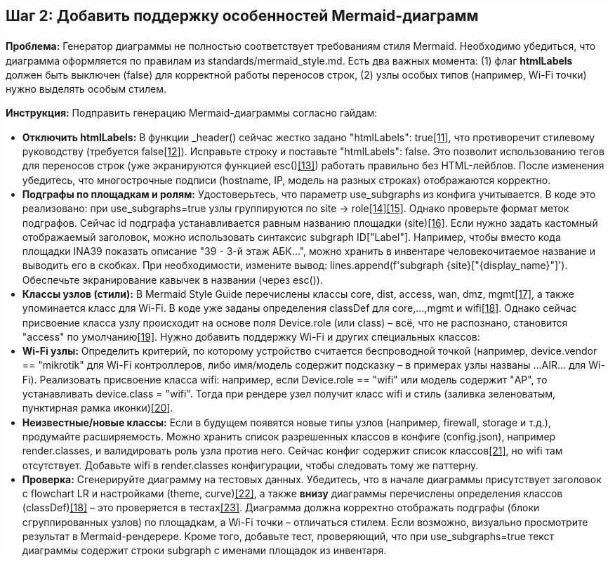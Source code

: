 ## Шаг 2: Добавить поддержку особенностей Mermaid-диаграмм

**Проблема:** Генератор диаграммы не полностью соответствует требованиям стиля Mermaid. Необходимо убедиться, что диаграмма оформляется по правилам из standards/mermaid\_style.md. Есть два важных момента: (1) флаг **htmlLabels** должен быть выключен (false) для корректной работы переносов строк, (2) узлы особых типов (например, Wi-Fi точки) нужно выделять особым стилем.

**Инструкция:** Подправить генерацию Mermaid-диаграммы согласно гайдам:  
- **Отключить htmlLabels:** В функции \_header() сейчас жестко задано "htmlLabels": true[[11]](https://github.com/mrsokol2552-source/network/blob/e687b8dfecca75f3442f1f7dcfa5614426d23151/src/renderers/mermaid_writer.py#L182-L185), что противоречит стилевому руководству (требуется false[[12]](https://github.com/mrsokol2552-source/network/blob/e687b8dfecca75f3442f1f7dcfa5614426d23151/standards/mermaid_style.md#L20-L26)). Исправьте строку и поставьте "htmlLabels": false. Это позволит использованию тегов <br/> для переносов строк (уже экранируются функцией esc()[[13]](https://github.com/mrsokol2552-source/network/blob/e687b8dfecca75f3442f1f7dcfa5614426d23151/src/renderers/mermaid_writer.py#L116-L124)) работать правильно без HTML-лейблов. После изменения убедитесь, что многострочные подписи (hostname, IP, модель на разных строках) отображаются корректно.  
- **Подграфы по площадкам и ролям:** Удостоверьтесь, что параметр use\_subgraphs из конфига учитывается. В коде это реализовано: при use\_subgraphs=true узлы группируются по site -> role[[14]](https://github.com/mrsokol2552-source/network/blob/e687b8dfecca75f3442f1f7dcfa5614426d23151/src/renderers/mermaid_writer.py#L236-L244)[[15]](https://github.com/mrsokol2552-source/network/blob/e687b8dfecca75f3442f1f7dcfa5614426d23151/src/renderers/mermaid_writer.py#L206-L215). Однако проверьте формат меток подграфов. Сейчас id подграфа устанавливается равным названию площадки (site)[[16]](https://github.com/mrsokol2552-source/network/blob/e687b8dfecca75f3442f1f7dcfa5614426d23151/src/renderers/mermaid_writer.py#L207-L215). Если нужно задать кастомный отображаемый заголовок, можно использовать синтаксис subgraph ID["Label"]. Например, чтобы вместо кода площадки INA39 показать описание "39 - 3-й этаж АБК...", можно хранить в инвентаре человекочитаемое название и выводить его в скобках. При необходимости, измените вывод: lines.append(f'subgraph {site}["{display\_name}"]'). Обеспечьте экранирование кавычек в названии (через esc()).  
- **Классы узлов (стили):** В Mermaid Style Guide перечислены классы core, dist, access, wan, dmz, mgmt[[17]](https://github.com/mrsokol2552-source/network/blob/e687b8dfecca75f3442f1f7dcfa5614426d23151/src/renderers/mermaid_writer.py#L12-L16), а также упоминается класс для Wi-Fi. В коде уже заданы определения classDef для core,...,mgmt и wifi[[18]](https://github.com/mrsokol2552-source/network/blob/e687b8dfecca75f3442f1f7dcfa5614426d23151/src/renderers/mermaid_writer.py#L157-L165). Однако сейчас присвоение класса узлу происходит на основе поля Device.role (или class) – всё, что не распознано, становится "access" по умолчанию[[19]](https://github.com/mrsokol2552-source/network/blob/e687b8dfecca75f3442f1f7dcfa5614426d23151/src/renderers/mermaid_writer.py#L136-L140). Нужно добавить поддержку Wi-Fi и других специальных классов:  
- **Wi-Fi узлы:** Определить критерий, по которому устройство считается беспроводной точкой (например, device.vendor == "mikrotik" для Wi-Fi контроллеров, либо имя/модель содержит подсказку – в примерах узлы названы ...AIR... для Wi-Fi). Реализовать присвоение класса wifi: например, если Device.role == "wifi" или модель содержит "AP", то устанавливать device.class = "wifi". Тогда при рендере узел получит класс wifi и стиль (заливка зеленоватым, пунктирная рамка иконки)[[20]](https://github.com/mrsokol2552-source/network/blob/e687b8dfecca75f3442f1f7dcfa5614426d23151/src/renderers/mermaid_writer.py#L159-L167).  
- **Неизвестные/новые классы:** Если в будущем появятся новые типы узлов (например, firewall, storage и т.д.), продумайте расширяемость. Можно хранить список разрешенных классов в конфиге (config.json), например render.classes, и валидировать роль узла против него. Сейчас конфиг содержит список классов[[21]](https://github.com/mrsokol2552-source/network/blob/e687b8dfecca75f3442f1f7dcfa5614426d23151/config/config.json#L24-L32), но wifi там отсутствует. Добавьте wifi в render.classes конфигурации, чтобы следовать тому же паттерну.  
- **Проверка:** Сгенерируйте диаграмму на тестовых данных. Убедитесь, что в начале диаграммы присутствует заголовок с flowchart LR и настройками (theme, curve)[[22]](https://github.com/mrsokol2552-source/network/blob/e687b8dfecca75f3442f1f7dcfa5614426d23151/src/renderers/mermaid_writer.py#L180-L188), а также **внизу** диаграммы перечислены определения классов (classDef)[[18]](https://github.com/mrsokol2552-source/network/blob/e687b8dfecca75f3442f1f7dcfa5614426d23151/src/renderers/mermaid_writer.py#L157-L165) – это проверяется в тестах[[23]](https://github.com/mrsokol2552-source/network/blob/e687b8dfecca75f3442f1f7dcfa5614426d23151/tests/test_normalize_and_render_smoke.py#L60-L67). Диаграмма должна корректно отображать подграфы (блоки сгруппированных узлов) по площадкам, а Wi-Fi точки – отличаться стилем. Если возможно, визуально просмотрите результат в Mermaid-рендерере. Кроме того, добавьте тест, проверяющий, что при use\_subgraphs=true текст диаграммы содержит строки subgraph с именами площадок из инвентаря.
